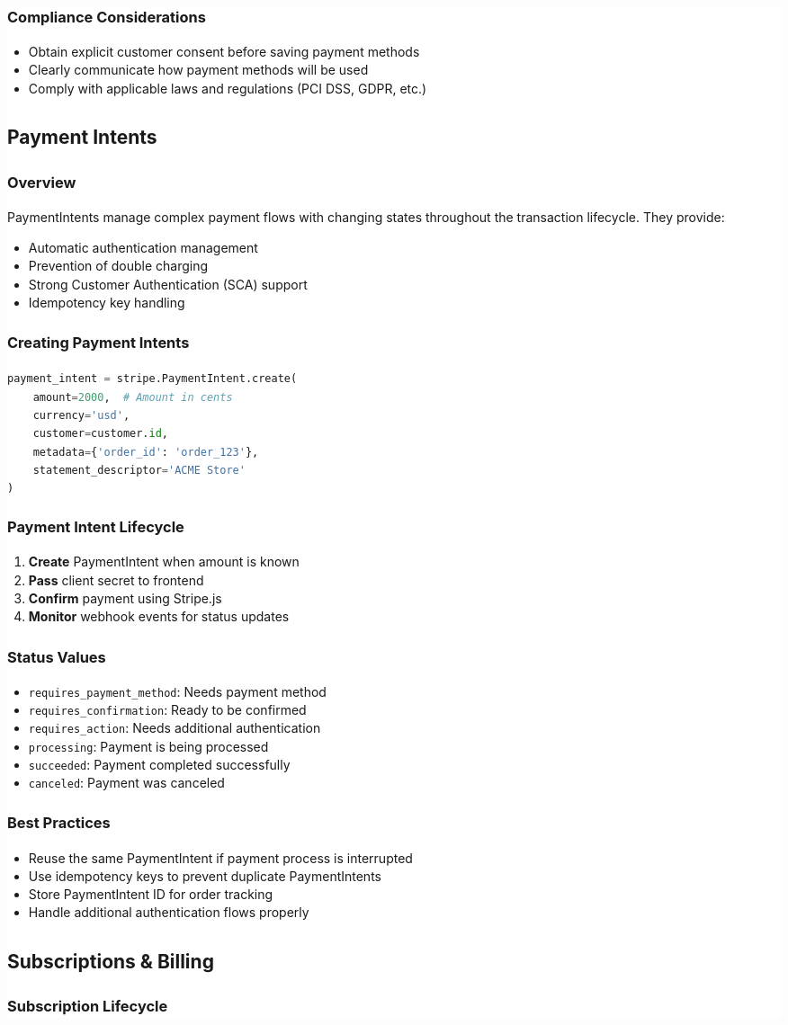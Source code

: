 ### Compliance Considerations
- Obtain explicit customer consent before saving payment methods
- Clearly communicate how payment methods will be used
- Comply with applicable laws and regulations (PCI DSS, GDPR, etc.)

## Payment Intents

### Overview
PaymentIntents manage complex payment flows with changing states throughout the transaction lifecycle. They provide:
- Automatic authentication management
- Prevention of double charging
- Strong Customer Authentication (SCA) support
- Idempotency key handling

### Creating Payment Intents
```python
payment_intent = stripe.PaymentIntent.create(
    amount=2000,  # Amount in cents
    currency='usd',
    customer=customer.id,
    metadata={'order_id': 'order_123'},
    statement_descriptor='ACME Store'
)
```

### Payment Intent Lifecycle
1. **Create** PaymentIntent when amount is known
2. **Pass** client secret to frontend
3. **Confirm** payment using Stripe.js
4. **Monitor** webhook events for status updates

### Status Values
- `requires_payment_method`: Needs payment method
- `requires_confirmation`: Ready to be confirmed
- `requires_action`: Needs additional authentication
- `processing`: Payment is being processed
- `succeeded`: Payment completed successfully
- `canceled`: Payment was canceled

### Best Practices
- Reuse the same PaymentIntent if payment process is interrupted
- Use idempotency keys to prevent duplicate PaymentIntents
- Store PaymentIntent ID for order tracking
- Handle additional authentication flows properly

## Subscriptions & Billing

### Subscription Lifecycle
